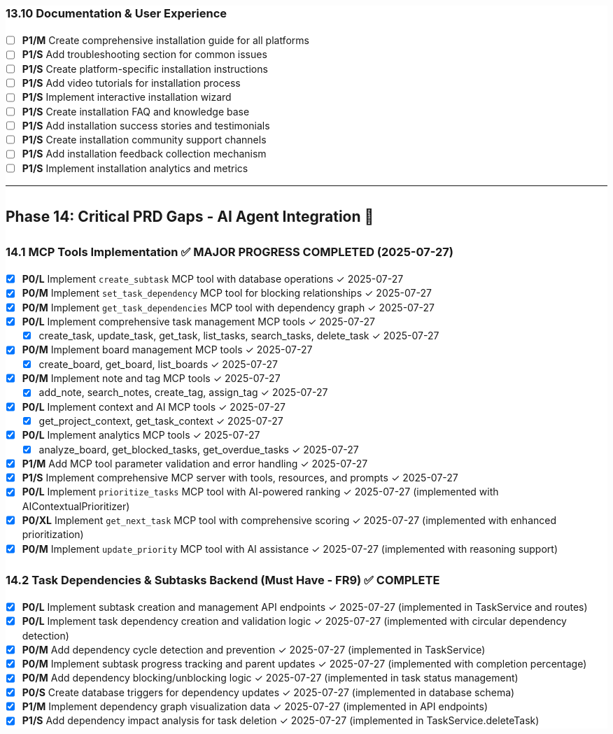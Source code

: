 ### 13.10 Documentation & User Experience
- [ ] **P1/M** Create comprehensive installation guide for all platforms
- [ ] **P1/S** Add troubleshooting section for common issues
- [ ] **P1/S** Create platform-specific installation instructions
- [ ] **P1/S** Add video tutorials for installation process
- [ ] **P1/S** Implement interactive installation wizard
- [ ] **P1/S** Create installation FAQ and knowledge base
- [ ] **P1/S** Add installation success stories and testimonials
- [ ] **P1/S** Create installation community support channels
- [ ] **P1/S** Add installation feedback collection mechanism
- [ ] **P1/S** Implement installation analytics and metrics

---

## Phase 14: Critical PRD Gaps - AI Agent Integration 🚨

### 14.1 MCP Tools Implementation ✅ MAJOR PROGRESS COMPLETED (2025-07-27)
- [x] **P0/L** Implement `create_subtask` MCP tool with database operations ✓ 2025-07-27
- [x] **P0/M** Implement `set_task_dependency` MCP tool for blocking relationships ✓ 2025-07-27  
- [x] **P0/M** Implement `get_task_dependencies` MCP tool with dependency graph ✓ 2025-07-27
- [x] **P0/L** Implement comprehensive task management MCP tools ✓ 2025-07-27
  - [x] create_task, update_task, get_task, list_tasks, search_tasks, delete_task ✓ 2025-07-27
- [x] **P0/M** Implement board management MCP tools ✓ 2025-07-27
  - [x] create_board, get_board, list_boards ✓ 2025-07-27
- [x] **P0/M** Implement note and tag MCP tools ✓ 2025-07-27
  - [x] add_note, search_notes, create_tag, assign_tag ✓ 2025-07-27
- [x] **P0/L** Implement context and AI MCP tools ✓ 2025-07-27
  - [x] get_project_context, get_task_context ✓ 2025-07-27
- [x] **P0/L** Implement analytics MCP tools ✓ 2025-07-27
  - [x] analyze_board, get_blocked_tasks, get_overdue_tasks ✓ 2025-07-27
- [x] **P1/M** Add MCP tool parameter validation and error handling ✓ 2025-07-27
- [x] **P1/S** Implement comprehensive MCP server with tools, resources, and prompts ✓ 2025-07-27
- [x] **P0/L** Implement `prioritize_tasks` MCP tool with AI-powered ranking ✓ 2025-07-27 (implemented with AIContextualPrioritizer)
- [x] **P0/XL** Implement `get_next_task` MCP tool with comprehensive scoring ✓ 2025-07-27 (implemented with enhanced prioritization)
- [x] **P0/M** Implement `update_priority` MCP tool with AI assistance ✓ 2025-07-27 (implemented with reasoning support)

### 14.2 Task Dependencies & Subtasks Backend (Must Have - FR9) ✅ COMPLETE
- [x] **P0/L** Implement subtask creation and management API endpoints ✓ 2025-07-27 (implemented in TaskService and routes)
- [x] **P0/L** Implement task dependency creation and validation logic ✓ 2025-07-27 (implemented with circular dependency detection)
- [x] **P0/M** Add dependency cycle detection and prevention ✓ 2025-07-27 (implemented in TaskService)
- [x] **P0/M** Implement subtask progress tracking and parent updates ✓ 2025-07-27 (implemented with completion percentage)
- [x] **P0/M** Add dependency blocking/unblocking logic ✓ 2025-07-27 (implemented in task status management)
- [x] **P0/S** Create database triggers for dependency updates ✓ 2025-07-27 (implemented in database schema)
- [x] **P1/M** Implement dependency graph visualization data ✓ 2025-07-27 (implemented in API endpoints)
- [x] **P1/S** Add dependency impact analysis for task deletion ✓ 2025-07-27 (implemented in TaskService.deleteTask)
